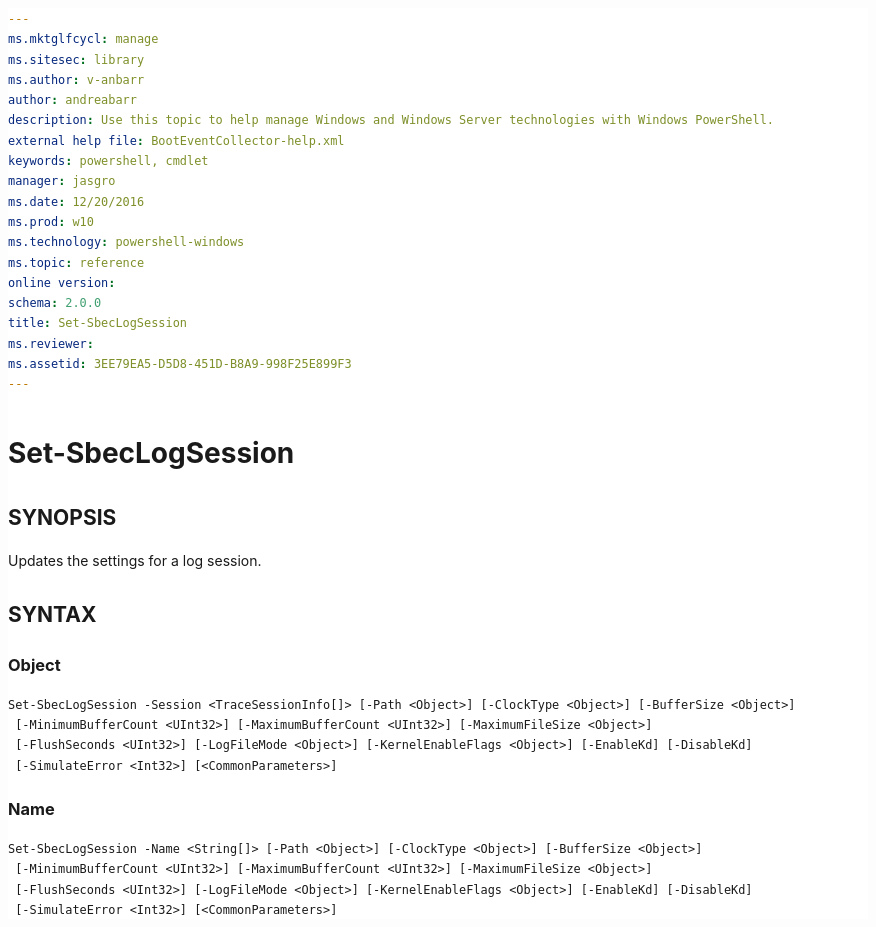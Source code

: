 ```yaml
---
ms.mktglfcycl: manage
ms.sitesec: library
ms.author: v-anbarr
author: andreabarr
description: Use this topic to help manage Windows and Windows Server technologies with Windows PowerShell.
external help file: BootEventCollector-help.xml
keywords: powershell, cmdlet
manager: jasgro
ms.date: 12/20/2016
ms.prod: w10
ms.technology: powershell-windows
ms.topic: reference
online version: 
schema: 2.0.0
title: Set-SbecLogSession
ms.reviewer:
ms.assetid: 3EE79EA5-D5D8-451D-B8A9-998F25E899F3
---
```


# Set-SbecLogSession

## SYNOPSIS
Updates the settings for a log session.

## SYNTAX

### Object
```
Set-SbecLogSession -Session <TraceSessionInfo[]> [-Path <Object>] [-ClockType <Object>] [-BufferSize <Object>]
 [-MinimumBufferCount <UInt32>] [-MaximumBufferCount <UInt32>] [-MaximumFileSize <Object>]
 [-FlushSeconds <UInt32>] [-LogFileMode <Object>] [-KernelEnableFlags <Object>] [-EnableKd] [-DisableKd]
 [-SimulateError <Int32>] [<CommonParameters>]
```

### Name
```
Set-SbecLogSession -Name <String[]> [-Path <Object>] [-ClockType <Object>] [-BufferSize <Object>]
 [-MinimumBufferCount <UInt32>] [-MaximumBufferCount <UInt32>] [-MaximumFileSize <Object>]
 [-FlushSeconds <UInt32>] [-LogFileMode <Object>] [-KernelEnableFlags <Object>] [-EnableKd] [-DisableKd]
 [-SimulateError <Int32>] [<CommonParameters>]
```
